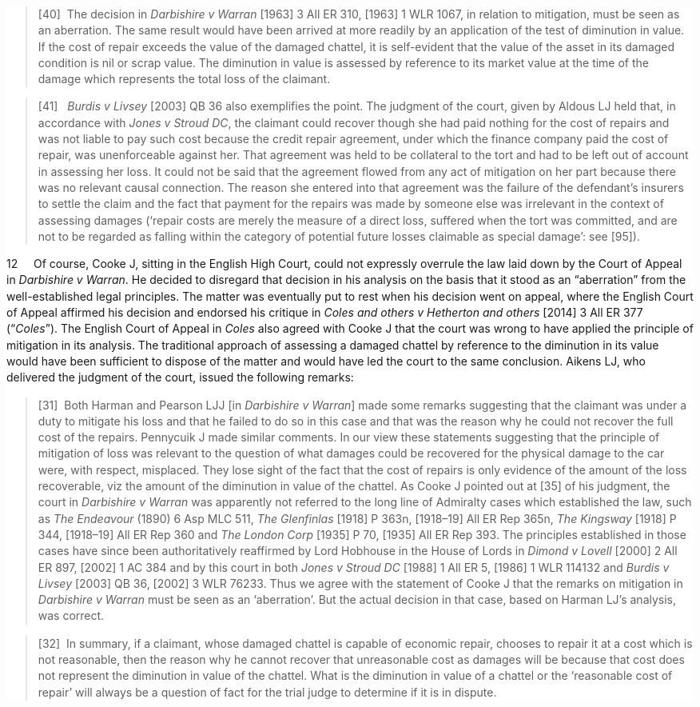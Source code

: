> \[40\]  The decision in _Darbishire v Warran_ \[1963\] 3 All ER 310, <span class="citation">\[1963\] 1 WLR 1067</span>, in relation to mitigation, must be seen as an aberration. The same result would have been arrived at more readily by an application of the test of diminution in value. If the cost of repair exceeds the value of the damaged chattel, it is self-evident that the value of the asset in its damaged condition is nil or scrap value. The diminution in value is assessed by reference to its market value at the time of the damage which represents the total loss of the claimant.

> \[41\]   _Burdis v Livsey_ <span class="citation">\[2003\] QB 36</span> also exemplifies the point. The judgment of the court, given by Aldous LJ held that, in accordance with _Jones v Stroud DC_, the claimant could recover though she had paid nothing for the cost of repairs and was not liable to pay such cost because the credit repair agreement, under which the finance company paid the cost of repair, was unenforceable against her. That agreement was held to be collateral to the tort and had to be left out of account in assessing her loss. It could not be said that the agreement flowed from any act of mitigation on her part because there was no relevant causal connection. The reason she entered into that agreement was the failure of the defendant’s insurers to settle the claim and the fact that payment for the repairs was made by someone else was irrelevant in the context of assessing damages (‘repair costs are merely the measure of a direct loss, suffered when the tort was committed, and are not to be regarded as falling within the category of potential future losses claimable as special damage’: see \[95\]).

12     Of course, Cooke J, sitting in the English High Court, could not expressly overrule the law laid down by the Court of Appeal in _Darbishire v Warran_. He decided to disregard that decision in his analysis on the basis that it stood as an “aberration” from the well-established legal principles. The matter was eventually put to rest when his decision went on appeal, where the English Court of Appeal affirmed his decision and endorsed his critique in _Coles and others v Hetherton and others_ \[2014\] 3 All ER 377 (“_Coles_”). The English Court of Appeal in _Coles_ also agreed with Cooke J that the court was wrong to have applied the principle of mitigation in its analysis. The traditional approach of assessing a damaged chattel by reference to the diminution in its value would have been sufficient to dispose of the matter and would have led the court to the same conclusion. Aikens LJ, who delivered the judgment of the court, issued the following remarks:

> \[31\]  Both Harman and Pearson LJJ \[in _Darbishire v Warran_\] made some remarks suggesting that the claimant was under a duty to mitigate his loss and that he failed to do so in this case and that was the reason why he could not recover the full cost of the repairs. Pennycuik J made similar comments. In our view these statements suggesting that the principle of mitigation of loss was relevant to the question of what damages could be recovered for the physical damage to the car were, with respect, misplaced. They lose sight of the fact that the cost of repairs is only evidence of the amount of the loss recoverable, viz the amount of the diminution in value of the chattel. As Cooke J pointed out at \[35\] of his judgment, the court in _Darbishire v Warran_ was apparently not referred to the long line of Admiralty cases which established the law, such as _The Endeavour_ (1890) 6 Asp MLC 511, _The Glenfinlas_ \[1918\] P 363n, \[1918–19\] All ER Rep 365n, _The Kingsway_ \[1918\] P 344, \[1918–19\] All ER Rep 360 and _The London Corp_ \[1935\] P 70, \[1935\] All ER Rep 393. The principles established in those cases have since been authoritatively reaffirmed by Lord Hobhouse in the House of Lords in _Dimond v Lovell_ \[2000\] 2 All ER 897, <span class="citation">\[2002\] 1 AC 384</span> and by this court in both _Jones v Stroud DC_ \[1988\] 1 All ER 5, \[1986\] 1 WLR 114132 and _Burdis v Livsey_ <span class="citation">\[2003\] QB 36</span>, \[2002\] 3 WLR 76233. Thus we agree with the statement of Cooke J that the remarks on mitigation in _Darbishire v Warran_ must be seen as an ‘aberration’. But the actual decision in that case, based on Harman LJ’s analysis, was correct.

> \[32\]  In summary, if a claimant, whose damaged chattel is capable of economic repair, chooses to repair it at a cost which is not reasonable, then the reason why he cannot recover that unreasonable cost as damages will be because that cost does not represent the diminution in value of the chattel. What is the diminution in value of a chattel or the ‘reasonable cost of repair’ will always be a question of fact for the trial judge to determine if it is in dispute.
